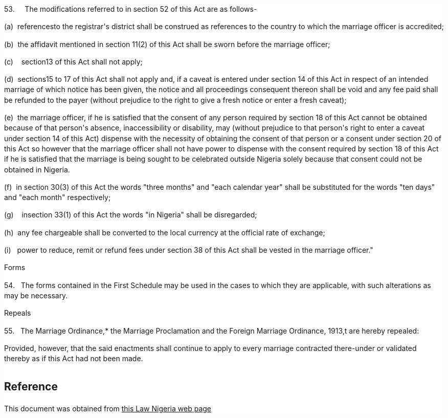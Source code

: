 53.     The modifications referred to in section 52 of this Act are as follows-

(a)  referencesto the registrar's district shall be construed as references to the country to which the marriage officer is accredited;

(b)  the affidavit mentioned in section 11(2) of this Act shall be sworn before the marriage officer;

(c)    section13 of this Act shall not apply;

(d)  sections15 to 17 of this Act shall not apply and, if a caveat is entered under section 14 of this Act in respect of an intended marriage of which notice has been given, the notice and all proceedings consequent thereon shall be void and any fee paid shall be refunded to the payer (without prejudice to the right to give a fresh notice or enter a fresh caveat);

(e)  the marriage officer, if he is satisfied that the consent of any person required by section 18 of this Act cannot be obtained because of that person's absence, inaccessibility or disability, may (without prejudice to that person's right to enter a caveat under section 14 of this Act) dispense with the necessity of obtaining the consent of that person or a consent under section 20 of this Act so however that the marriage officer shall not have power to dispense with the consent required by section 18 of this Act if he is satisfied that the marriage is being sought to be celebrated outside Nigeria solely because that consent could not be obtained in Nigeria.

(f)  in section 30(3) of this Act the words "three months" and "each calendar year" shall be substituted for the words "ten days" and "each month" respectively;

(g)    insection 33(1) of this Act the words "in Nigeria" shall be disregarded;

(h)  any fee chargeable shall be converted to the local currency at the official rate of exchange;

(i)   power to reduce, remit or refund fees under section 38 of this Act shall be vested in the marriage officer."

Forms

54.   The forms contained in the First Schedule may be used in the cases to which they are applicable, with such alterations as may be necessary.

Repeals

55.   The Marriage Ordinance,* the Marriage Proclamation and the Foreign Marriage Ordinance, 1913,t are hereby repealed:

Provided, however, that the said enactments shall continue to apply to every marriage contracted there-under or validated thereby as if this Act had not been made.

## Reference

This document was obtained from [this Law Nigeria web page](http://www.lawnigeria.com/LFN/M/Marriage-Act.php)